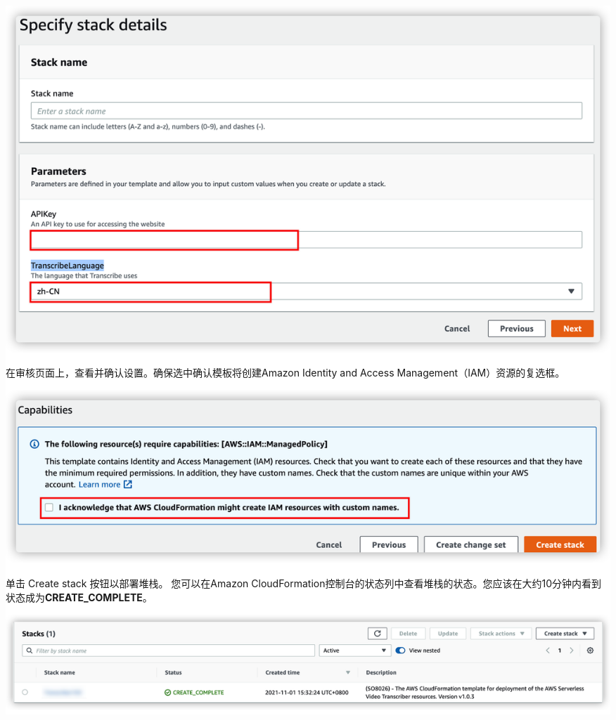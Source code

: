 ![](./images/deployment-2.png)

在审核页面上，查看并确认设置。确保选中确认模板将创建Amazon Identity and Access Management（IAM）资源的复选框。

![](./images/deployment-3.png)

单击 Create stack 按钮以部署堆栈。
您可以在Amazon CloudFormation控制台的状态列中查看堆栈的状态。您应该在大约10分钟内看到状态成为**CREATE_COMPLETE**。

![](./images/deployment-4.png)
